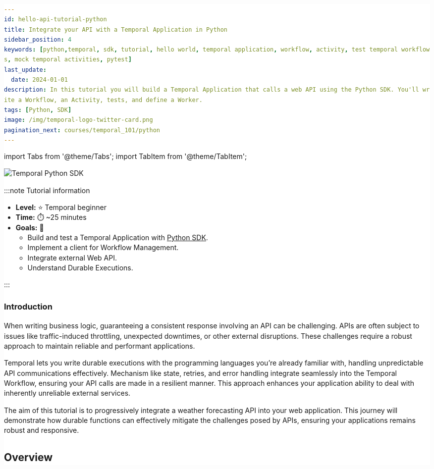 ```yaml
---
id: hello-api-tutorial-python
title: Integrate your API with a Temporal Application in Python
sidebar_position: 4
keywords: [python,temporal, sdk, tutorial, hello world, temporal application, workflow, activity, test temporal workflows, mock temporal activities, pytest]
last_update:
  date: 2024-01-01
description: In this tutorial you will build a Temporal Application that calls a web API using the Python SDK. You'll write a Workflow, an Activity, tests, and define a Worker.
tags: [Python, SDK]
image: /img/temporal-logo-twitter-card.png
pagination_next: courses/temporal_101/python
---
```


import Tabs from '@theme/Tabs';
import TabItem from '@theme/TabItem';

![Temporal Python SDK](/img/sdk_banners/banner_python.png)

:::note Tutorial information

- **Level:** ⭐ Temporal beginner
- **Time:** ⏱️ ~25 minutes
- **Goals:** 🙌
  - Build and test a Temporal Application with [Python SDK](https://github.com/temporalio/sdk-python).
  - Implement a client for Workflow Management.
  - Integrate external Web API.
  - Understand Durable Executions.

:::


### Introduction

When writing business logic, guaranteeing a consistent response involving an API can be challenging. APIs are often subject to issues like traffic-induced throttling, unexpected downtimes, or other external disruptions. These challenges require a robust approach to maintain reliable and performant applications.

Temporal lets you write durable executions with the programming languages you’re already familiar with, handling unpredictable API communications effectively. Mechanism like state, retries, and error handling integrate seamlessly into the Temporal Workflow, ensuring your API calls are made in a resilient manner. This approach enhances your application ability to deal with inherently unreliable external services.

The aim of this tutorial is to progressively integrate a weather forecasting API into your web application. This journey will demonstrate how durable functions can effectively mitigate the challenges posed by APIs, ensuring your applications remains robust and responsive.

## Overview
